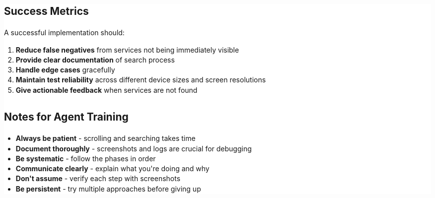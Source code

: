 
## Success Metrics

A successful implementation should:
1. **Reduce false negatives** from services not being immediately visible
2. **Provide clear documentation** of search process
3. **Handle edge cases** gracefully
4. **Maintain test reliability** across different device sizes and screen resolutions
5. **Give actionable feedback** when services are not found

## Notes for Agent Training

- **Always be patient** - scrolling and searching takes time
- **Document thoroughly** - screenshots and logs are crucial for debugging
- **Be systematic** - follow the phases in order
- **Communicate clearly** - explain what you're doing and why
- **Don't assume** - verify each step with screenshots
- **Be persistent** - try multiple approaches before giving up
